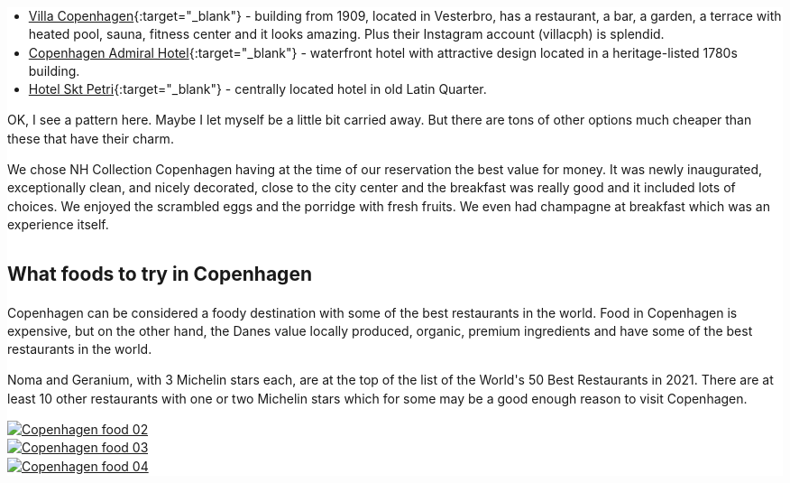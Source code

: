 - [Villa Copenhagen](https://www.booking.com/hotel/dk/villa-copenhagen-kobenhavn.en.html?aid=7913345&no_rooms=1&group_adults=2){:target="_blank"}  - building from 1909, located in Vesterbro, has a restaurant, a bar, a garden, a terrace with heated pool, sauna, fitness center and it looks amazing. Plus their Instagram account (villacph) is splendid.
- [Copenhagen Admiral Hotel](https://www.booking.com/hotel/dk/copenhagen-admiral.en.html?aid=7913345&no_rooms=1&group_adults=2){:target="_blank"}  - waterfront hotel with attractive design located in a heritage-listed 1780s building.  
- [Hotel Skt Petri](https://www.booking.com/hotel/dk/hotel-skt-petri.en.html?aid=7913345&no_rooms=1&group_adults=2){:target="_blank"}  - centrally located hotel in old Latin Quarter.  

OK, I see a pattern here. Maybe I let myself be a little bit carried away. But there are tons of other options much cheaper than these that have their charm.  

We chose NH Collection Copenhagen having at the time of our reservation the best value for money. It was newly inaugurated, exceptionally clean, and nicely decorated, close to the city center and the breakfast was really good and it included lots of choices. We enjoyed the scrambled eggs and the porridge with fresh fruits. We even had champagne at breakfast which was an experience itself.  

## What foods to try in Copenhagen  

Copenhagen can be considered a foody destination with some of the best restaurants in the world. Food in Copenhagen is expensive, but on the other hand, the Danes value locally produced, organic, premium ingredients and have some of the best restaurants in the world.  

Noma and Geranium, with 3 Michelin stars each, are at the top of the list of the World's 50 Best Restaurants in 2021. There are at least 10 other restaurants with one or two Michelin stars which for some may be a good enough reason to visit Copenhagen.  


<div class="row mb-4">
 <div class="col-sm-12 col-md-12 col-lg-4 mt-3">
        <a href="https://res.cloudinary.com/afkology/image/upload/v1641468517/0002-2021-copenhaga/food04_uossl6.jpg" data-fslightbox="gallery">
            <picture>
                <source srcset="https://res.cloudinary.com/afkology/image/upload/w_600,c_scale,f_auto/v1641468517/0002-2021-copenhaga/food04_uossl6.webp" media="(min-width: 992px)" width="600px" height="100%">
                <img src="https://res.cloudinary.com/afkology/image/upload/w_690,c_scale,f_auto/v1641468517/0002-2021-copenhaga/food04_uossl6.webp" class="post-gallery-image img-thumbnail" alt="Copenhagen food 02" loading="lazy" width="690px" height="100%" />
            </picture>
        </a>
    </div>
    <div class="col-sm-12 col-md-12 col-lg-4 mt-3">
        <a href="https://res.cloudinary.com/afkology/image/upload/v1641468516/0002-2021-copenhaga/food03_xsiqzv.jpg" data-fslightbox="gallery">
            <picture>
                <source srcset="https://res.cloudinary.com/afkology/image/upload/w_600,c_scale,f_auto/v1641468516/0002-2021-copenhaga/food03_xsiqzv.webp" media="(min-width: 992px)" width="600px" height="100%">
                <img src="https://res.cloudinary.com/afkology/image/upload/w_690,c_scale,f_auto/v1641468516/0002-2021-copenhaga/food03_xsiqzv.webp" class="post-gallery-image img-thumbnail" alt="Copenhagen food 03" loading="lazy" width="690px" height="100%" />
            </picture>
        </a>
    </div>
    <div class="col-sm-12 col-md-12 col-lg-4 mt-3">
        <a href="https://res.cloudinary.com/afkology/image/upload/v1641468515/0002-2021-copenhaga/food02_sbeqsn.jpg" data-fslightbox="gallery">
            <picture>
                <source srcset="https://res.cloudinary.com/afkology/image/upload/w_600,c_scale,f_auto/v1641468515/0002-2021-copenhaga/food02_sbeqsn.webp" media="(min-width: 992px)" width="600px" height="100%">
                <img src="https://res.cloudinary.com/afkology/image/upload/w_690,c_scale,f_auto/v1641468515/0002-2021-copenhaga/food02_sbeqsn.webp" class="post-gallery-image img-thumbnail" alt="Copenhagen food 04" loading="lazy" width="690px" height="100%" />
             </picture>
        </a>
    </div>
</div>
